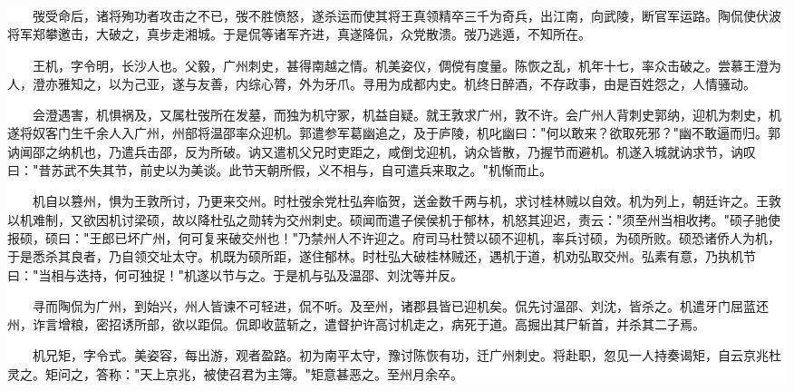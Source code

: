 　　弢受命后，诸将殉功者攻击之不已，弢不胜愤怒，遂杀运而使其将王真领精卒三千为奇兵，出江南，向武陵，断官军运路。陶侃使伏波将军郑攀邀击，大破之，真步走湘城。于是侃等诸军齐进，真遂降侃，众党散溃。弢乃逃遁，不知所在。

　　王机，字令明，长沙人也。父毅，广州刺史，甚得南越之情。机美姿仪，倜傥有度量。陈恢之乱，机年十七，率众击破之。尝慕王澄为人，澄亦雅知之，以为己亚，遂与友善，内综心膂，外为牙爪。寻用为成都内史。机终日醉酒，不存政事，由是百姓怨之，人情骚动。

　　会澄遇害，机惧祸及，又属杜弢所在发墓，而独为机守冢，机益自疑。就王敦求广州，敦不许。会广州人背刺史郭纳，迎机为刺史，机遂将奴客门生千余人入广州，州部将温邵率众迎机。郭遣参军葛幽追之，及于庐陵，机叱幽曰："何以敢来？欲取死邪？"幽不敢逼而归。郭讷闻邵之纳机也，乃遣兵击邵，反为所破。讷又遣机父兄时吏距之，咸倒戈迎机，讷众皆散，乃握节而避机。机遂入城就讷求节，讷叹曰："昔苏武不失其节，前史以为美谈。此节天朝所假，义不相与，自可遣兵来取之。"机惭而止。

　　机自以篡州，惧为王敦所讨，乃更来交州。时杜弢余党杜弘奔临贺，送金数千两与机，求讨桂林贼以自效。机为列上，朝廷许之。王敦以机难制，又欲因机讨梁硕，故以降杜弘之勋转为交州刺史。硕闻而遣子侯侯机于郁林，机怒其迎迟，责云："须至州当相收拷。"硕子驰使报硕，硕曰："王郎已坏广州，何可复来破交州也！"乃禁州人不许迎之。府司马杜赞以硕不迎机，率兵讨硕，为硕所败。硕恐诸侨人为机，于是悉杀其良者，乃自领交址太守。机既为硕所距，遂住郁林。时杜弘大破桂林贼还，遇机于道，机劝弘取交州。弘素有意，乃执机节曰："当相与迭持，何可独捉！"机遂以节与之。于是机与弘及温邵、刘沈等并反。

　　寻而陶侃为广州，到始兴，州人皆谏不可轻进，侃不听。及至州，诸郡县皆已迎机矣。侃先讨温邵、刘沈，皆杀之。机遣牙门屈蓝还州，诈言增粮，密招诱所部，欲以距侃。侃即收蓝斩之，遣督护许高讨机走之，病死于道。高掘出其尸斩首，并杀其二子焉。

　　机兄矩，字令式。美姿容，每出游，观者盈路。初为南平太守，豫讨陈恢有功，迁广州刺史。将赴职，忽见一人持奏谒矩，自云京兆杜灵之。矩问之，答称："天上京兆，被使召君为主簿。"矩意甚恶之。至州月余卒。

